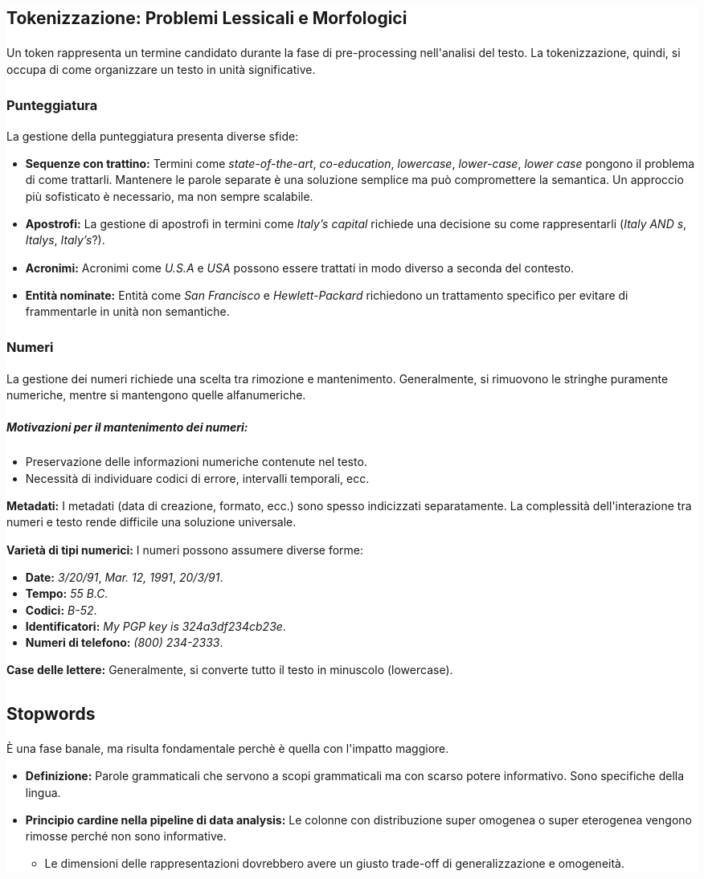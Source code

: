 ## Tokenizzazione: Problemi Lessicali e Morfologici

Un token rappresenta un termine candidato durante la fase di pre-processing nell'analisi del testo. La tokenizzazione, quindi, si occupa di come organizzare un testo in unità significative.

### Punteggiatura

La gestione della punteggiatura presenta diverse sfide:

* **Sequenze con trattino:** Termini come *state-of-the-art*, *co-education*, *lowercase*, *lower-case*, *lower case* pongono il problema di come trattarli. Mantenere le parole separate è una soluzione semplice ma può compromettere la semantica. Un approccio più sofisticato è necessario, ma non sempre scalabile.

* **Apostrofi:** La gestione di apostrofi in termini come *Italy’s capital* richiede una decisione su come rappresentarli (*Italy AND s*, *Italys*, *Italy’s*?).

* **Acronimi:** Acronimi come *U.S.A* e *USA* possono essere trattati in modo diverso a seconda del contesto.

* **Entità nominate:** Entità come *San Francisco* e *Hewlett-Packard* richiedono un trattamento specifico per evitare di frammentarle in unità non semantiche.

### Numeri

La gestione dei numeri richiede una scelta tra rimozione e mantenimento. Generalmente, si rimuovono le stringhe puramente numeriche, mentre si mantengono quelle alfanumeriche.

##### Motivazioni per il mantenimento dei numeri:

* Preservazione delle informazioni numeriche contenute nel testo.
* Necessità di individuare codici di errore, intervalli temporali, ecc.

**Metadati:** I metadati (data di creazione, formato, ecc.) sono spesso indicizzati separatamente. La complessità dell'interazione tra numeri e testo rende difficile una soluzione universale.

**Varietà di tipi numerici:** I numeri possono assumere diverse forme:

* **Date:** *3/20/91*, *Mar. 12, 1991*, *20/3/91*.
* **Tempo:** *55 B.C.*
* **Codici:** *B-52*.
* **Identificatori:** *My PGP key is 324a3df234cb23e*.
* **Numeri di telefono:** *(800) 234-2333*.

**Case delle lettere:** Generalmente, si converte tutto il testo in minuscolo (lowercase).

## Stopwords

È una fase banale, ma risulta fondamentale perchè è quella con l'impatto maggiore.
* **Definizione:** Parole grammaticali che servono a scopi grammaticali ma con scarso potere informativo. Sono specifiche della lingua.

* **Principio cardine nella pipeline di data analysis:** Le colonne con distribuzione super omogenea o super eterogenea vengono rimosse perché non sono informative. 
	* Le dimensioni delle rappresentazioni dovrebbero avere un giusto trade-off di generalizzazione e omogeneità.
